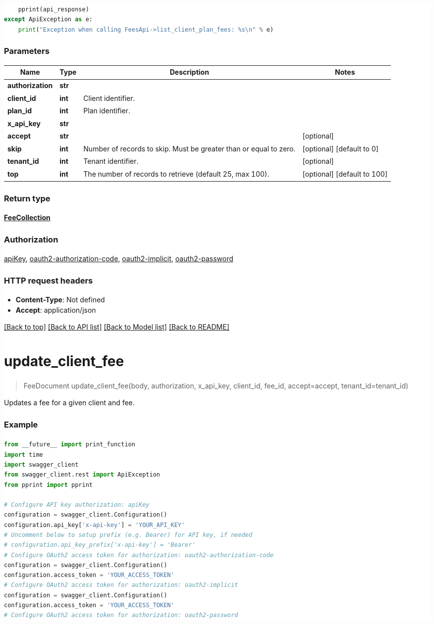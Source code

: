 ```python
    pprint(api_response)
except ApiException as e:
    print("Exception when calling FeesApi->list_client_plan_fees: %s\n" % e)
```

### Parameters

Name | Type | Description  | Notes
------------- | ------------- | ------------- | -------------
 **authorization** | **str**|  | 
 **client_id** | **int**| Client identifier. | 
 **plan_id** | **int**| Plan identifier. | 
 **x_api_key** | **str**|  | 
 **accept** | **str**|  | [optional] 
 **skip** | **int**| Number of records to skip. Must be greater than or equal to zero. | [optional] [default to 0]
 **tenant_id** | **int**| Tenant identifier. | [optional] 
 **top** | **int**| The number of records to retrieve (default 25, max 100). | [optional] [default to 100]

### Return type

[**FeeCollection**](FeeCollection.md)

### Authorization

[apiKey](../README.md#apiKey), [oauth2-authorization-code](../README.md#oauth2-authorization-code), [oauth2-implicit](../README.md#oauth2-implicit), [oauth2-password](../README.md#oauth2-password)

### HTTP request headers

 - **Content-Type**: Not defined
 - **Accept**: application/json

[[Back to top]](#) [[Back to API list]](../README.md#documentation-for-api-endpoints) [[Back to Model list]](../README.md#documentation-for-models) [[Back to README]](../README.md)

# **update_client_fee**
> FeeDocument update_client_fee(body, authorization, x_api_key, client_id, fee_id, accept=accept, tenant_id=tenant_id)

Updates a fee for a given client and fee. 

### Example
```python
from __future__ import print_function
import time
import swagger_client
from swagger_client.rest import ApiException
from pprint import pprint

# Configure API key authorization: apiKey
configuration = swagger_client.Configuration()
configuration.api_key['x-api-key'] = 'YOUR_API_KEY'
# Uncomment below to setup prefix (e.g. Bearer) for API key, if needed
# configuration.api_key_prefix['x-api-key'] = 'Bearer'
# Configure OAuth2 access token for authorization: oauth2-authorization-code
configuration = swagger_client.Configuration()
configuration.access_token = 'YOUR_ACCESS_TOKEN'
# Configure OAuth2 access token for authorization: oauth2-implicit
configuration = swagger_client.Configuration()
configuration.access_token = 'YOUR_ACCESS_TOKEN'
# Configure OAuth2 access token for authorization: oauth2-password
```